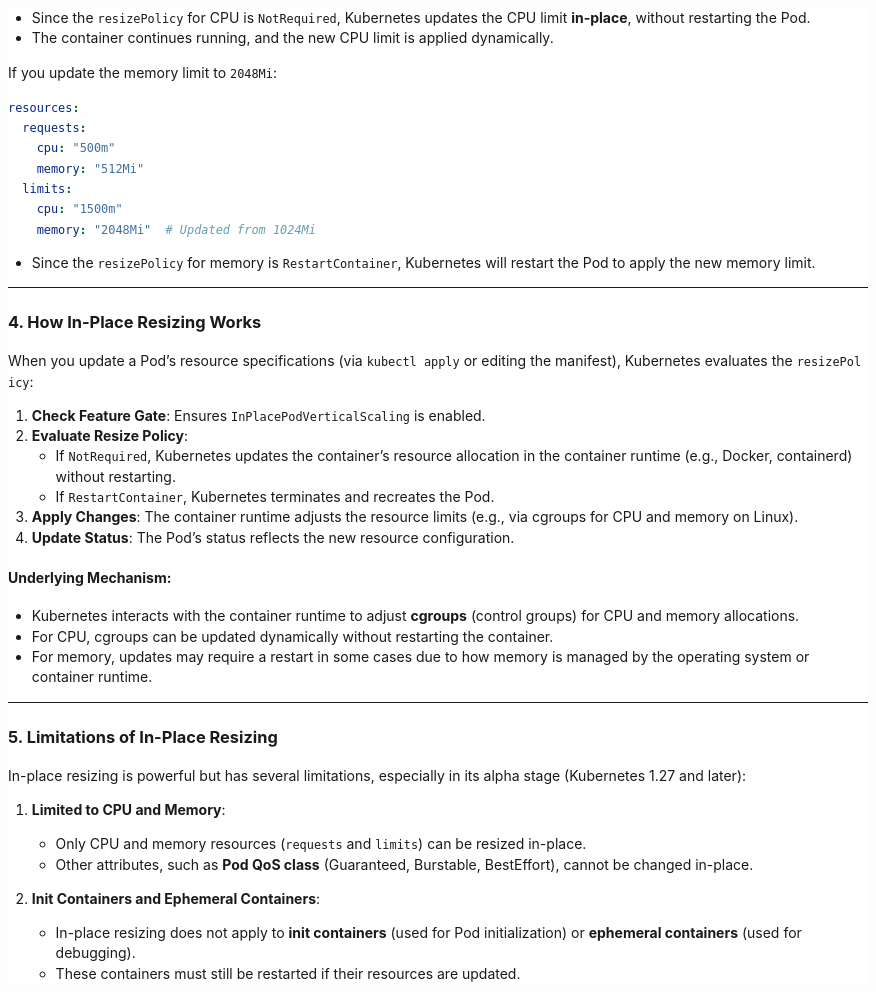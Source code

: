 - Since the `resizePolicy` for CPU is `NotRequired`, Kubernetes updates the CPU limit **in-place**, without restarting the Pod.
- The container continues running, and the new CPU limit is applied dynamically.

If you update the memory limit to `2048Mi`:
```yaml
resources:
  requests:
    cpu: "500m"
    memory: "512Mi"
  limits:
    cpu: "1500m"
    memory: "2048Mi"  # Updated from 1024Mi
```

- Since the `resizePolicy` for memory is `RestartContainer`, Kubernetes will restart the Pod to apply the new memory limit.

---

### **4. How In-Place Resizing Works**

When you update a Pod’s resource specifications (via `kubectl apply` or editing the manifest), Kubernetes evaluates the `resizePolicy`:
1. **Check Feature Gate**: Ensures `InPlacePodVerticalScaling` is enabled.
2. **Evaluate Resize Policy**:
   - If `NotRequired`, Kubernetes updates the container’s resource allocation in the container runtime (e.g., Docker, containerd) without restarting.
   - If `RestartContainer`, Kubernetes terminates and recreates the Pod.
3. **Apply Changes**: The container runtime adjusts the resource limits (e.g., via cgroups for CPU and memory on Linux).
4. **Update Status**: The Pod’s status reflects the new resource configuration.

#### **Underlying Mechanism:**
- Kubernetes interacts with the container runtime to adjust **cgroups** (control groups) for CPU and memory allocations.
- For CPU, cgroups can be updated dynamically without restarting the container.
- For memory, updates may require a restart in some cases due to how memory is managed by the operating system or container runtime.

---

### **5. Limitations of In-Place Resizing**

In-place resizing is powerful but has several limitations, especially in its alpha stage (Kubernetes 1.27 and later):

1. **Limited to CPU and Memory**:
   - Only CPU and memory resources (`requests` and `limits`) can be resized in-place.
   - Other attributes, such as **Pod QoS class** (Guaranteed, Burstable, BestEffort), cannot be changed in-place.

2. **Init Containers and Ephemeral Containers**:
   - In-place resizing does not apply to **init containers** (used for Pod initialization) or **ephemeral containers** (used for debugging).
   - These containers must still be restarted if their resources are updated.
